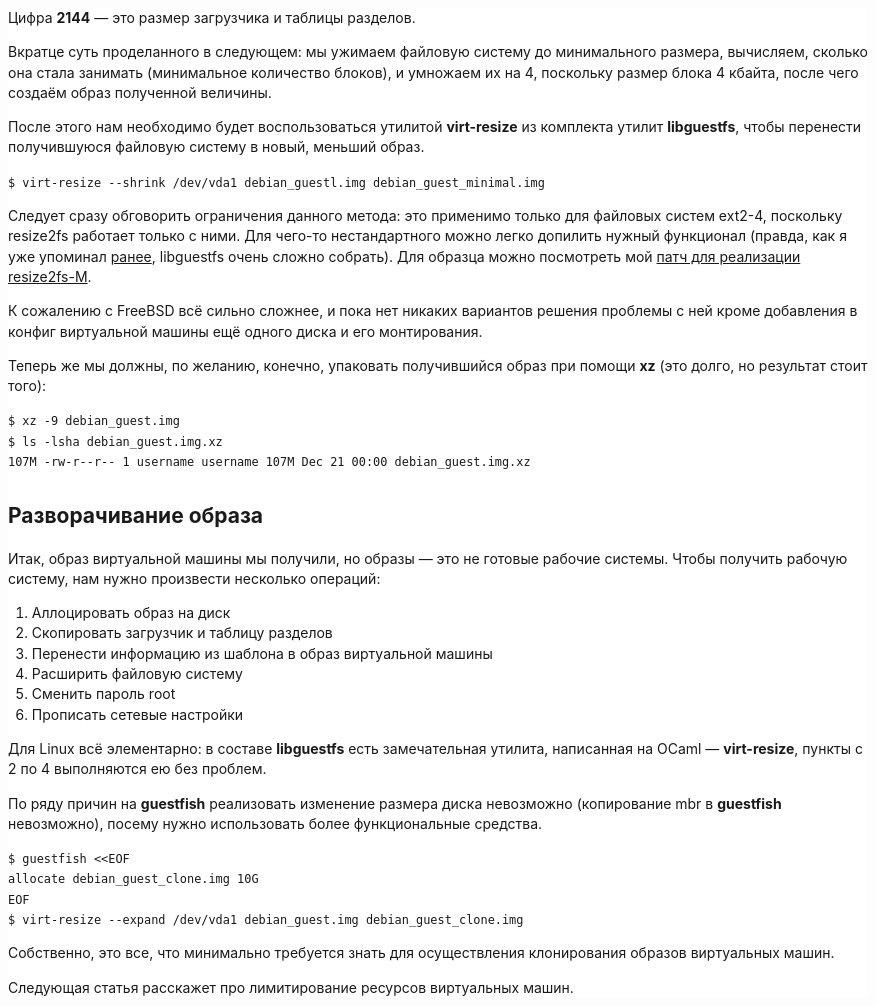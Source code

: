 
Цифра **2144** — это размер загрузчика и таблицы разделов.



Вкратце суть проделанного в следующем: мы ужимаем файловую систему до минимального размера, вычисляем, сколько она стала занимать (минимальное количество блоков), и умножаем их на 4, поскольку размер блока 4 кбайта, после чего создаём образ полученной величины.



После этого нам необходимо будет воспользоваться утилитой **virt-resize** из комплекта утилит **libguestfs**, чтобы перенести получившуюся файловую систему в новый, меньший образ.


    $ virt-resize --shrink /dev/vda1 debian_guestl.img debian_guest_minimal.img


Следует сразу обговорить ограничения данного метода: это применимо только для файловых систем ext2-4, поскольку resize2fs работает только с ними. Для чего-то нестандартного можно легко допилить нужный функционал (правда, как я уже упоминал [ранее](/virtualization/intro/), libguestfs очень сложно собрать). Для образца можно посмотреть мой [патч для реализации resize2fs-M](http://git.annexia.org/?p=libguestfs.git;a=commitdiff;h=4ffa2d6798f7a2bf0baec8e1084659cf6358bc31). 

К сожалению с FreeBSD всё сильно сложнее, и пока нет никаких вариантов решения проблемы с ней кроме добавления в конфиг виртуальной машины ещё одного диска и его монтирования.

Теперь же мы должны, по желанию, конечно, упаковать получившийся образ при помощи <b>xz</b> (это долго, но результат стоит того):


    $ xz -9 debian_guest.img
    $ ls -lsha debian_guest.img.xz
    107M -rw-r--r-- 1 username username 107M Dec 21 00:00 debian_guest.img.xz

## Разворачивание образа ##


Итак, образ виртуальной машины мы получили, но образы — это не готовые рабочие системы. Чтобы получить рабочую систему, нам нужно произвести несколько операций:



1. Аллоцировать образ на диск
2. Скопировать загрузчик и таблицу разделов
3. Перенести информацию из шаблона в образ виртуальной машины
4. Расширить файловую систему
5. Сменить пароль root 
6. Прописать сетевые настройки

Для Linux всё элементарно: в составе **libguestfs** есть замечательная утилита, написанная на OCaml — **virt-resize**, пункты с 2 по 4 выполняются ею без проблем. 



По ряду причин на **guestfish** реализовать изменение размера диска невозможно (копирование mbr в **guestfish** невозможно), посему нужно использовать более функциональные средства.


    $ guestfish <<EOF
    allocate debian_guest_clone.img 10G
    EOF
    $ virt-resize --expand /dev/vda1 debian_guest.img debian_guest_clone.img



Собственно, это все, что минимально требуется знать для осуществления клонирования образов виртуальных машин.


Следующая статья расскажет про лимитирование ресурсов виртуальных машин.
